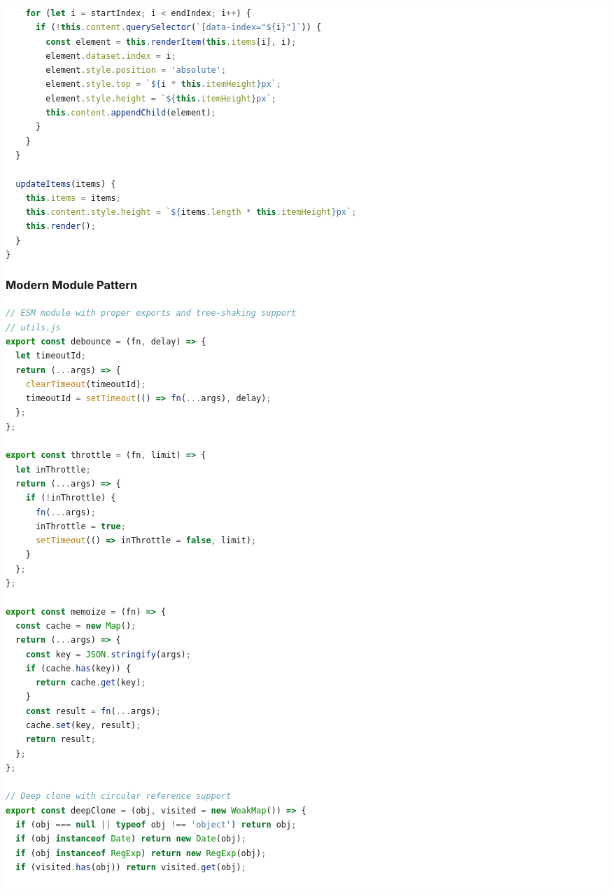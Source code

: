 ```javascript
    for (let i = startIndex; i < endIndex; i++) {
      if (!this.content.querySelector(`[data-index="${i}"]`)) {
        const element = this.renderItem(this.items[i], i);
        element.dataset.index = i;
        element.style.position = 'absolute';
        element.style.top = `${i * this.itemHeight}px`;
        element.style.height = `${this.itemHeight}px`;
        this.content.appendChild(element);
      }
    }
  }

  updateItems(items) {
    this.items = items;
    this.content.style.height = `${items.length * this.itemHeight}px`;
    this.render();
  }
}
```

### Modern Module Pattern
```javascript
// ESM module with proper exports and tree-shaking support
// utils.js
export const debounce = (fn, delay) => {
  let timeoutId;
  return (...args) => {
    clearTimeout(timeoutId);
    timeoutId = setTimeout(() => fn(...args), delay);
  };
};

export const throttle = (fn, limit) => {
  let inThrottle;
  return (...args) => {
    if (!inThrottle) {
      fn(...args);
      inThrottle = true;
      setTimeout(() => inThrottle = false, limit);
    }
  };
};

export const memoize = (fn) => {
  const cache = new Map();
  return (...args) => {
    const key = JSON.stringify(args);
    if (cache.has(key)) {
      return cache.get(key);
    }
    const result = fn(...args);
    cache.set(key, result);
    return result;
  };
};

// Deep clone with circular reference support
export const deepClone = (obj, visited = new WeakMap()) => {
  if (obj === null || typeof obj !== 'object') return obj;
  if (obj instanceof Date) return new Date(obj);
  if (obj instanceof RegExp) return new RegExp(obj);
  if (visited.has(obj)) return visited.get(obj);
  
```